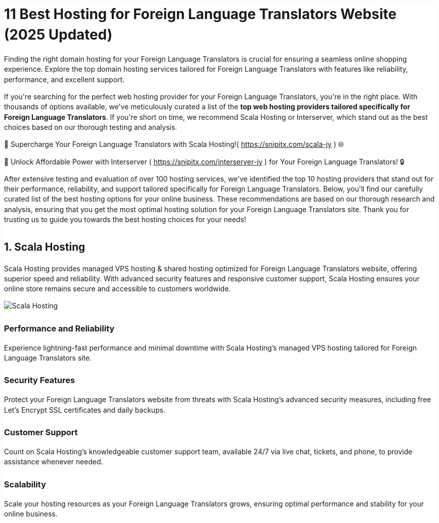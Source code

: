 # 11 Best Hosting for Foreign Language Translators Website (2025 Updated)

Finding the right domain hosting for your Foreign Language Translators is crucial for ensuring a seamless online shopping experience. Explore the top domain hosting services tailored for Foreign Language Translators with features like reliability, performance, and excellent support.

If you're searching for the perfect web hosting provider for your Foreign Language Translators, you're in the right place. With thousands of options available, we've meticulously curated a list of the **top web hosting providers tailored specifically for Foreign Language Translators**. If you're short on time, we recommend Scala Hosting or Interserver, which stand out as the best choices based on our thorough testing and analysis.

🚀 Supercharge Your Foreign Language Translators with Scala Hosting!( https://snipitx.com/scala-jy ) 🌐 

💸 Unlock Affordable Power with Interserver ( https://snipitx.com/interserver-jy ) for Your Foreign Language Translators! 🔒

After extensive testing and evaluation of over 100 hosting services, we've identified the top 10 hosting providers that stand out for their performance, reliability, and support tailored specifically for Foreign Language Translators. Below, you'll find our carefully curated list of the best hosting options for your online business. These recommendations are based on our thorough research and analysis, ensuring that you get the most optimal hosting solution for your Foreign Language Translators site. Thank you for trusting us to guide you towards the best hosting choices for your needs!

## 1. Scala Hosting

Scala Hosting provides managed VPS hosting & shared hosting optimized for Foreign Language Translators website, offering superior speed and reliability. With advanced security features and responsive customer support, Scala Hosting ensures your online store remains secure and accessible to customers worldwide.

![Scala Hosting](https://i.imgur.com/uJ5JIK3.png "Scala Web Hosting")

### Performance and Reliability
Experience lightning-fast performance and minimal downtime with Scala Hosting’s managed VPS hosting tailored for Foreign Language Translators site.

### Security Features
Protect your Foreign Language Translators website from threats with Scala Hosting’s advanced security measures, including free Let’s Encrypt SSL certificates and daily backups.

### Customer Support
Count on Scala Hosting’s knowledgeable customer support team, available 24/7 via live chat, tickets, and phone, to provide assistance whenever needed.

### Scalability
Scale your hosting resources as your Foreign Language Translators grows, ensuring optimal performance and stability for your online business.
